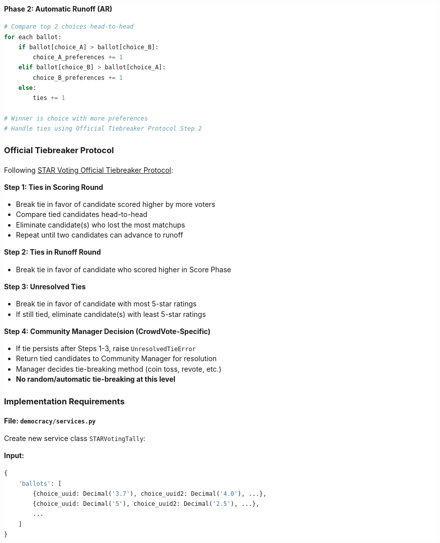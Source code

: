 **Phase 2: Automatic Runoff (AR)**
```python
# Compare top 2 choices head-to-head
for each ballot:
    if ballot[choice_A] > ballot[choice_B]:
        choice_A_preferences += 1
    elif ballot[choice_B] > ballot[choice_A]:
        choice_B_preferences += 1
    else:
        ties += 1

# Winner is choice with more preferences
# Handle ties using Official Tiebreaker Protocol Step 2
```

### Official Tiebreaker Protocol

Following [STAR Voting Official Tiebreaker Protocol](https://www.starvoting.org/ties):

**Step 1: Ties in Scoring Round**
- Break tie in favor of candidate scored higher by more voters
- Compare tied candidates head-to-head
- Eliminate candidate(s) who lost the most matchups
- Repeat until two candidates can advance to runoff

**Step 2: Ties in Runoff Round**
- Break tie in favor of candidate who scored higher in Score Phase

**Step 3: Unresolved Ties**
- Break tie in favor of candidate with most 5-star ratings
- If still tied, eliminate candidate(s) with least 5-star ratings

**Step 4: Community Manager Decision (CrowdVote-Specific)**
- If tie persists after Steps 1-3, raise `UnresolvedTieError`
- Return tied candidates to Community Manager for resolution
- Manager decides tie-breaking method (coin toss, revote, etc.)
- **No random/automatic tie-breaking at this level**

### Implementation Requirements

**File: `democracy/services.py`**

Create new service class `STARVotingTally`:

**Input:**
```python
{
    'ballots': [
        {choice_uuid: Decimal('3.7'), choice_uuid2: Decimal('4.0'), ...},
        {choice_uuid: Decimal('5'), choice_uuid2: Decimal('2.5'), ...},
        ...
    ]
}
```
